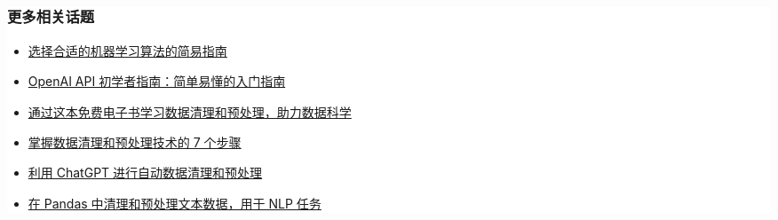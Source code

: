 ### 更多相关话题

+   [选择合适的机器学习算法的简易指南](https://www.kdnuggets.com/2020/05/guide-choose-right-machine-learning-algorithm.html)

+   [OpenAI API 初学者指南：简单易懂的入门指南](https://www.kdnuggets.com/openai-api-for-beginners-your-easy-to-follow-starter-guide)

+   [通过这本免费电子书学习数据清理和预处理，助力数据科学](https://www.kdnuggets.com/2023/08/learn-data-cleaning-preprocessing-data-science-free-ebook.html)

+   [掌握数据清理和预处理技术的 7 个步骤](https://www.kdnuggets.com/2023/08/7-steps-mastering-data-cleaning-preprocessing-techniques.html)

+   [利用 ChatGPT 进行自动数据清理和预处理](https://www.kdnuggets.com/2023/08/harnessing-chatgpt-automated-data-cleaning-preprocessing.html)

+   [在 Pandas 中清理和预处理文本数据，用于 NLP 任务](https://www.kdnuggets.com/cleaning-and-preprocessing-text-data-in-pandas-for-nlp-tasks)
